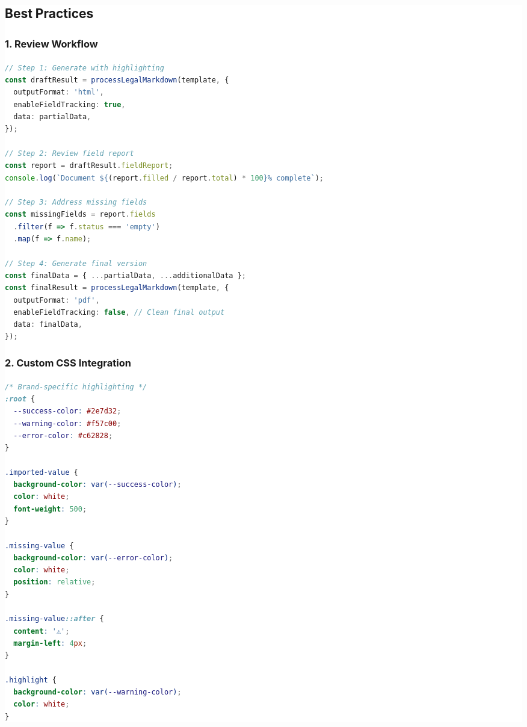 ```typescript
```

## Best Practices

### 1. Review Workflow

```typescript
// Step 1: Generate with highlighting
const draftResult = processLegalMarkdown(template, {
  outputFormat: 'html',
  enableFieldTracking: true,
  data: partialData,
});

// Step 2: Review field report
const report = draftResult.fieldReport;
console.log(`Document ${(report.filled / report.total) * 100}% complete`);

// Step 3: Address missing fields
const missingFields = report.fields
  .filter(f => f.status === 'empty')
  .map(f => f.name);

// Step 4: Generate final version
const finalData = { ...partialData, ...additionalData };
const finalResult = processLegalMarkdown(template, {
  outputFormat: 'pdf',
  enableFieldTracking: false, // Clean final output
  data: finalData,
});
```

### 2. Custom CSS Integration

```css
/* Brand-specific highlighting */
:root {
  --success-color: #2e7d32;
  --warning-color: #f57c00;
  --error-color: #c62828;
}

.imported-value {
  background-color: var(--success-color);
  color: white;
  font-weight: 500;
}

.missing-value {
  background-color: var(--error-color);
  color: white;
  position: relative;
}

.missing-value::after {
  content: '⚠';
  margin-left: 4px;
}

.highlight {
  background-color: var(--warning-color);
  color: white;
}
```